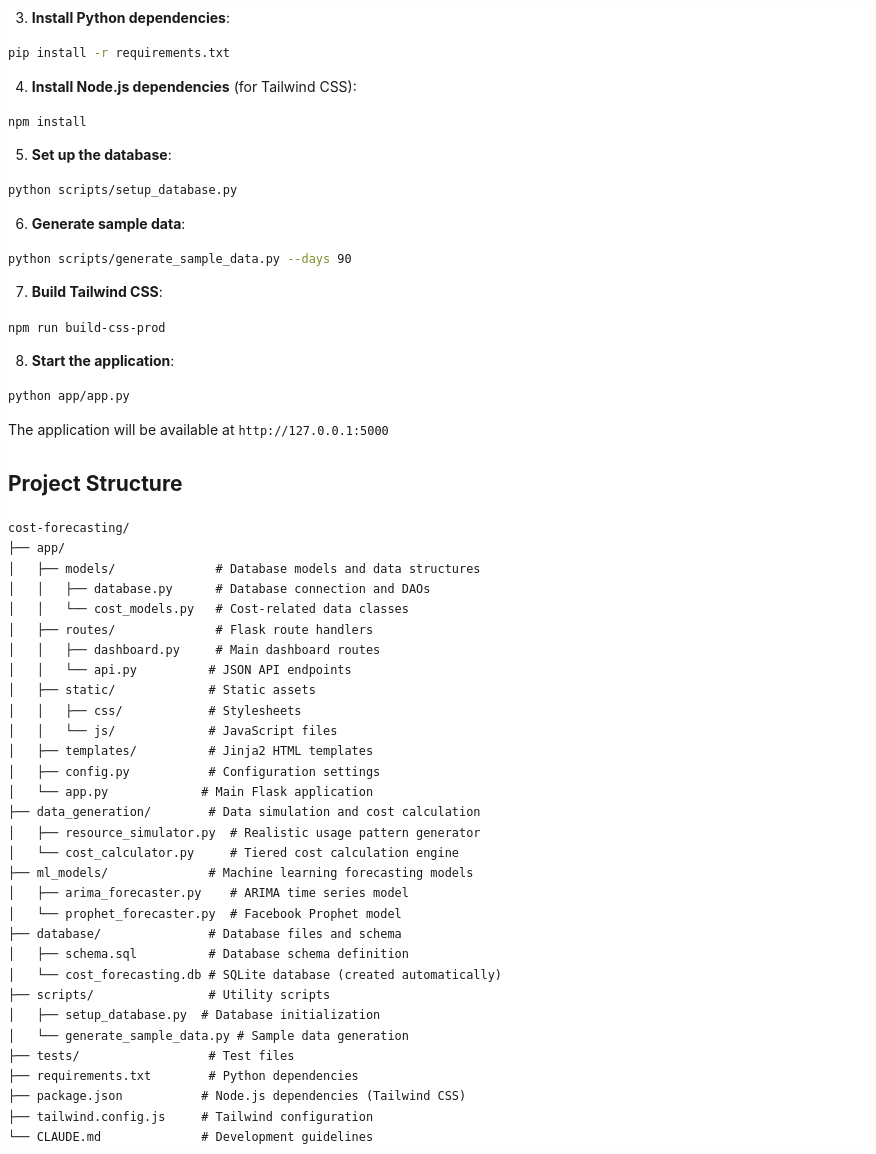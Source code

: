 3. **Install Python dependencies**:
```bash
pip install -r requirements.txt
```

4. **Install Node.js dependencies** (for Tailwind CSS):
```bash
npm install
```

5. **Set up the database**:
```bash
python scripts/setup_database.py
```

6. **Generate sample data**:
```bash
python scripts/generate_sample_data.py --days 90
```

7. **Build Tailwind CSS**:
```bash
npm run build-css-prod
```

8. **Start the application**:
```bash
python app/app.py
```

The application will be available at `http://127.0.0.1:5000`

## Project Structure

```
cost-forecasting/
├── app/
│   ├── models/              # Database models and data structures
│   │   ├── database.py      # Database connection and DAOs
│   │   └── cost_models.py   # Cost-related data classes
│   ├── routes/              # Flask route handlers
│   │   ├── dashboard.py     # Main dashboard routes
│   │   └── api.py          # JSON API endpoints
│   ├── static/             # Static assets
│   │   ├── css/            # Stylesheets
│   │   └── js/             # JavaScript files
│   ├── templates/          # Jinja2 HTML templates
│   ├── config.py           # Configuration settings
│   └── app.py             # Main Flask application
├── data_generation/        # Data simulation and cost calculation
│   ├── resource_simulator.py  # Realistic usage pattern generator
│   └── cost_calculator.py     # Tiered cost calculation engine
├── ml_models/              # Machine learning forecasting models
│   ├── arima_forecaster.py    # ARIMA time series model
│   └── prophet_forecaster.py  # Facebook Prophet model
├── database/               # Database files and schema
│   ├── schema.sql          # Database schema definition
│   └── cost_forecasting.db # SQLite database (created automatically)
├── scripts/                # Utility scripts
│   ├── setup_database.py  # Database initialization
│   └── generate_sample_data.py # Sample data generation
├── tests/                  # Test files
├── requirements.txt        # Python dependencies
├── package.json           # Node.js dependencies (Tailwind CSS)
├── tailwind.config.js     # Tailwind configuration
└── CLAUDE.md              # Development guidelines
```
